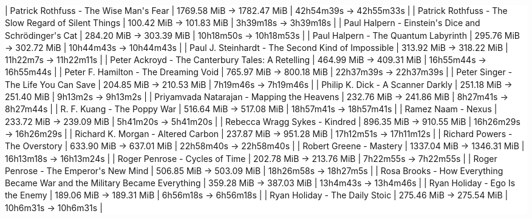 | Patrick Rothfuss - The Wise Man's Fear                                                                                                                                                                                   | 1769.58 MiB → 1782.47 MiB | 42h54m39s → 42h55m33s |
| Patrick Rothfuss - The Slow Regard of Silent Things                                                                                                                                                                      | 100.42 MiB → 101.83 MiB   | 3h39m18s → 3h39m18s   |
| Paul Halpern - Einstein's Dice and Schrödinger's Cat                                                                                                                                                                     | 284.20 MiB → 303.39 MiB   | 10h18m50s → 10h18m53s |
| Paul Halpern - The Quantum Labyrinth                                                                                                                                                                                     | 295.76 MiB → 302.72 MiB   | 10h44m43s → 10h44m43s |
| Paul J. Steinhardt - The Second Kind of Impossible                                                                                                                                                                       | 313.92 MiB → 318.22 MiB   | 11h22m7s → 11h22m11s  |
| Peter Ackroyd - The Canterbury Tales: A Retelling                                                                                                                                                                        | 464.99 MiB → 409.31 MiB   | 16h55m44s → 16h55m44s |
| Peter F. Hamilton - The Dreaming Void                                                                                                                                                                                    | 765.97 MiB → 800.18 MiB   | 22h37m39s → 22h37m39s |
| Peter Singer - The Life You Can Save                                                                                                                                                                                     | 204.85 MiB → 210.53 MiB   | 7h19m46s → 7h19m46s   |
| Philip K. Dick - A Scanner Darkly                                                                                                                                                                                        | 251.18 MiB → 251.40 MiB   | 9h13m2s → 9h13m2s     |
| Priyamvada Natarajan - Mapping the Heavens                                                                                                                                                                               | 232.76 MiB → 241.86 MiB   | 8h27m41s → 8h27m44s   |
| R. F. Kuang - The Poppy War                                                                                                                                                                                              | 516.64 MiB → 517.08 MiB   | 18h57m41s → 18h57m41s |
| Ramez Naam - Nexus                                                                                                                                                                                                       | 233.72 MiB → 239.09 MiB   | 5h41m20s → 5h41m20s   |
| Rebecca Wragg Sykes - Kindred                                                                                                                                                                                            | 896.35 MiB → 910.55 MiB   | 16h26m29s → 16h26m29s |
| Richard K. Morgan - Altered Carbon                                                                                                                                                                                       | 237.87 MiB → 951.28 MiB   | 17h12m51s → 17h11m12s |
| Richard Powers - The Overstory                                                                                                                                                                                           | 633.90 MiB → 637.01 MiB   | 22h58m40s → 22h58m40s |
| Robert Greene - Mastery                                                                                                                                                                                                  | 1337.04 MiB → 1346.31 MiB | 16h13m18s → 16h13m24s |
| Roger Penrose - Cycles of Time                                                                                                                                                                                           | 202.78 MiB → 213.76 MiB   | 7h22m55s → 7h22m55s   |
| Roger Penrose - The Emperor's New Mind                                                                                                                                                                                   | 506.85 MiB → 503.09 MiB   | 18h26m58s → 18h27m5s  |
| Rosa Brooks - How Everything Became War and the Military Became Everything                                                                                                                                               | 359.28 MiB → 387.03 MiB   | 13h4m43s → 13h4m46s   |
| Ryan Holiday - Ego Is the Enemy                                                                                                                                                                                          | 189.06 MiB → 189.31 MiB   | 6h56m18s → 6h56m18s   |
| Ryan Holiday - The Daily Stoic                                                                                                                                                                                           | 275.46 MiB → 275.54 MiB   | 10h6m31s → 10h6m31s   |